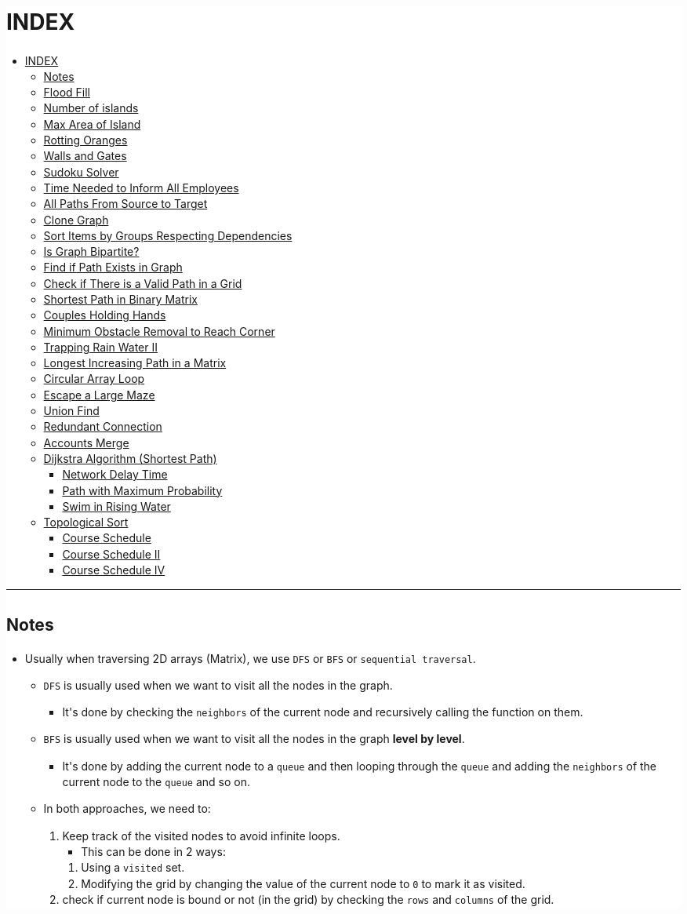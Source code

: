 # INDEX

- [INDEX](#index)
  - [Notes](#notes)
  - [Flood Fill](#flood-fill)
  - [Number of islands](#number-of-islands)
  - [Max Area of Island](#max-area-of-island)
  - [Rotting Oranges](#rotting-oranges)
  - [Walls and Gates](#walls-and-gates)
  - [Sudoku Solver](#sudoku-solver)
  - [Time Needed to Inform All Employees](#time-needed-to-inform-all-employees)
  - [All Paths From Source to Target](#all-paths-from-source-to-target)
  - [Clone Graph](#clone-graph)
  - [Sort Items by Groups Respecting Dependencies](#sort-items-by-groups-respecting-dependencies)
  - [Is Graph Bipartite?](#is-graph-bipartite)
  - [Find if Path Exists in Graph](#find-if-path-exists-in-graph)
  - [Check if There is a Valid Path in a Grid](#check-if-there-is-a-valid-path-in-a-grid)
  - [Shortest Path in Binary Matrix](#shortest-path-in-binary-matrix)
  - [Couples Holding Hands](#couples-holding-hands)
  - [Minimum Obstacle Removal to Reach Corner](#minimum-obstacle-removal-to-reach-corner)
  - [Trapping Rain Water II](#trapping-rain-water-ii)
  - [Longest Increasing Path in a Matrix](#longest-increasing-path-in-a-matrix)
  - [Circular Array Loop](#circular-array-loop)
  - [Escape a Large Maze](#escape-a-large-maze)
  - [Union Find](#union-find)
  - [Redundant Connection](#redundant-connection)
  - [Accounts Merge](#accounts-merge)
  - [Dijkstra Algorithm (Shortest Path)](#dijkstra-algorithm-shortest-path)
    - [Network Delay Time](#network-delay-time)
    - [Path with Maximum Probability](#path-with-maximum-probability)
    - [Swim in Rising Water](#swim-in-rising-water)
  - [Topological Sort](#topological-sort)
    - [Course Schedule](#course-schedule)
    - [Course Schedule II](#course-schedule-ii)
    - [Course Schedule IV](#course-schedule-iv)

---

## Notes

- Usually when traversing 2D arrays (Matrix), we use `DFS` or `BFS` or `sequential traversal`.

  - `DFS` is usually used when we want to visit all the nodes in the graph.
    - It's done by checking the `neighbors` of the current node and recursively calling the function on them.
  - `BFS` is usually used when we want to visit all the nodes in the graph **level by level**.
    - It's done by adding the current node to a `queue` and then looping through the `queue` and adding the `neighbors` of the current node to the `queue` and so on.
  - In both approaches, we need to:

    1. Keep track of the visited nodes to avoid infinite loops.
       - This can be done in 2 ways:
       1. Using a `visited` set.
       2. Modifying the grid by changing the value of the current node to `0` to mark it as visited.
    2. check if current node is bound or not (in the grid) by checking the `rows` and `columns` of the grid.
